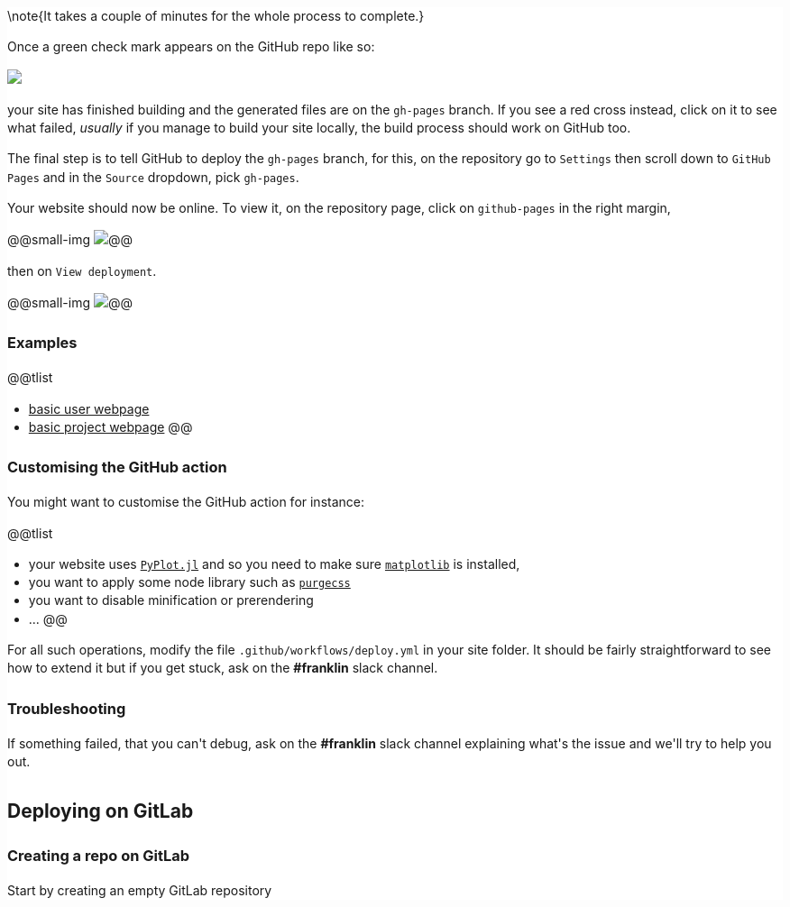 \note{It takes a couple of minutes for the whole process to complete.}

Once a green check mark appears on the GitHub repo like so:

![](/assets/img/action_check.png)

your site has finished building and the generated files are on the `gh-pages` branch.
If you see a red cross instead, click on it to see what failed, _usually_ if you manage to build your site locally, the build process should work on GitHub too.

The final step is to tell GitHub to deploy the `gh-pages` branch, for this, on the repository go to `Settings` then scroll down to `GitHub Pages` and in the `Source` dropdown, pick `gh-pages`.

Your website should now be online. To view it, on the repository page, click on `github-pages` in the right margin,

@@small-img ![](/assets/img/deployment.png)@@

then on `View deployment`.

@@small-img ![](/assets/img/deployment2.png)@@

### Examples

@@tlist
- [basic user webpage](https://github.com/tlienart2/tlienart2.github.io)
- [basic project webpage](https://github.com/tlienart2/myWebsite)
@@

### Customising the GitHub action

You might want to customise the GitHub action for instance:

@@tlist
- your website uses [`PyPlot.jl`](https://github.com/JuliaPy/PyPlot.jl) and so you need to make sure [`matplotlib`](https://matplotlib.org/) is installed,
- you want to apply some node library such as [`purgecss`](https://purgecss.com/)
- you want to disable minification or prerendering
- ...
@@

For all such operations, modify the file `.github/workflows/deploy.yml` in your site folder.
It should be fairly straightforward to see how to extend it but if you get stuck, ask on the **#franklin** slack channel.

### Troubleshooting

If something failed, that you can't debug, ask on the **#franklin** slack channel explaining what's the issue and we'll try to help you out.

## Deploying on GitLab

### Creating a repo on GitLab

Start by creating an empty GitLab repository
